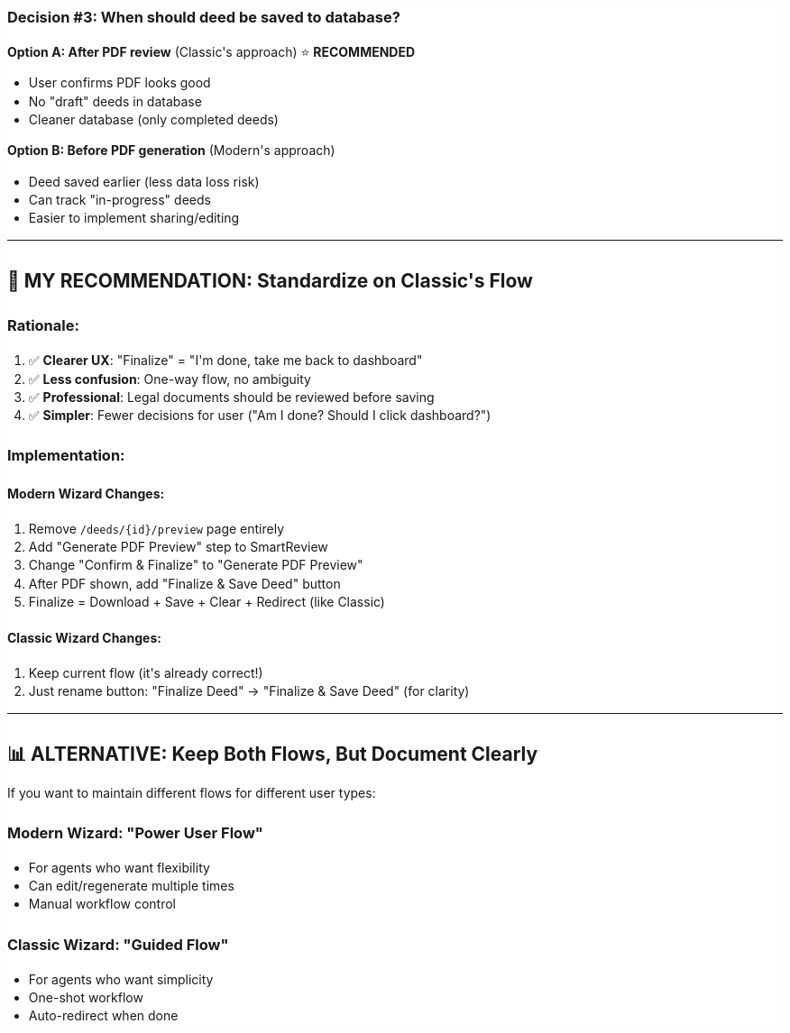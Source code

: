 
### **Decision #3: When should deed be saved to database?**

**Option A: After PDF review** (Classic's approach) ⭐ **RECOMMENDED**
- User confirms PDF looks good
- No "draft" deeds in database
- Cleaner database (only completed deeds)

**Option B: Before PDF generation** (Modern's approach)
- Deed saved earlier (less data loss risk)
- Can track "in-progress" deeds
- Easier to implement sharing/editing

---

## 🎯 **MY RECOMMENDATION: Standardize on Classic's Flow**

### **Rationale:**
1. ✅ **Clearer UX**: "Finalize" = "I'm done, take me back to dashboard"
2. ✅ **Less confusion**: One-way flow, no ambiguity
3. ✅ **Professional**: Legal documents should be reviewed before saving
4. ✅ **Simpler**: Fewer decisions for user ("Am I done? Should I click dashboard?")

### **Implementation:**

#### **Modern Wizard Changes:**
1. Remove `/deeds/{id}/preview` page entirely
2. Add "Generate PDF Preview" step to SmartReview
3. Change "Confirm & Finalize" to "Generate PDF Preview"
4. After PDF shown, add "Finalize & Save Deed" button
5. Finalize = Download + Save + Clear + Redirect (like Classic)

#### **Classic Wizard Changes:**
1. Keep current flow (it's already correct!)
2. Just rename button: "Finalize Deed" → "Finalize & Save Deed" (for clarity)

---

## 📊 **ALTERNATIVE: Keep Both Flows, But Document Clearly**

If you want to maintain different flows for different user types:

### **Modern Wizard**: "Power User Flow"
- For agents who want flexibility
- Can edit/regenerate multiple times
- Manual workflow control

### **Classic Wizard**: "Guided Flow"
- For agents who want simplicity
- One-shot workflow
- Auto-redirect when done
